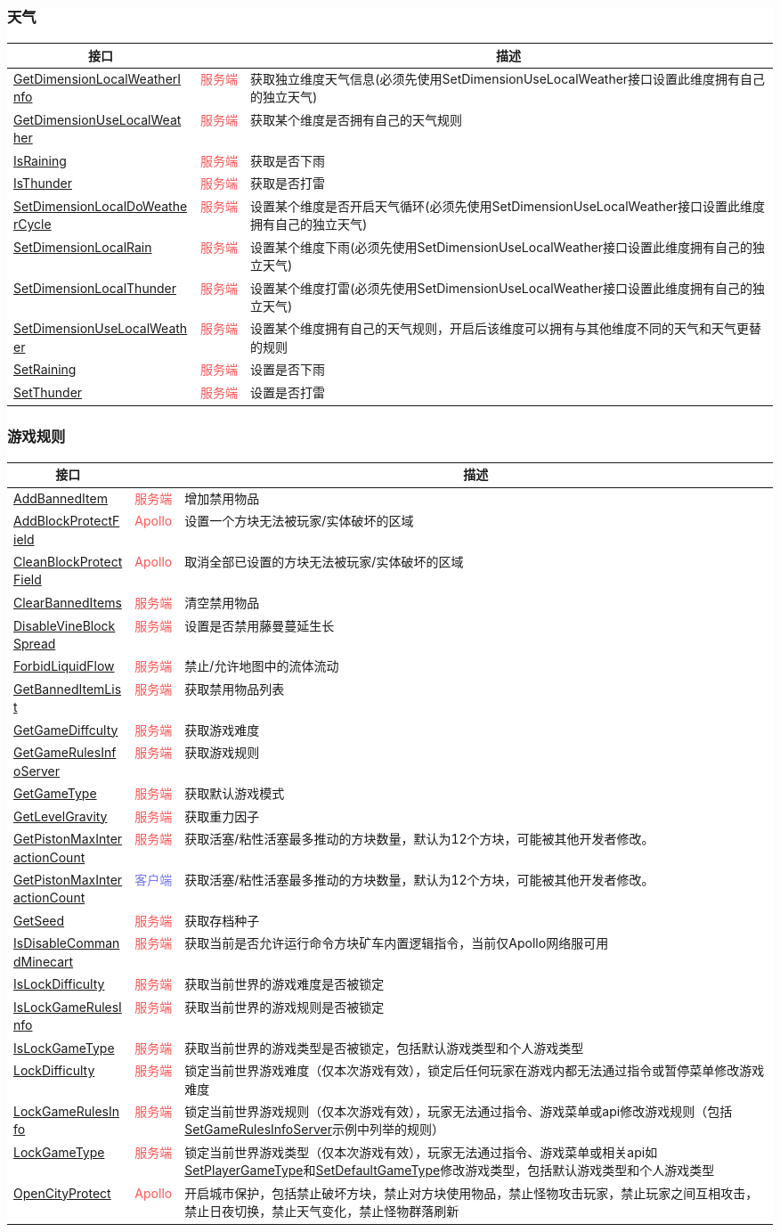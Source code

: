 ### 天气

| 接口 | <div style="width: 3em"></div> | 描述 |
| --- | --- | --- |
| [GetDimensionLocalWeatherInfo](天气.md#getdimensionlocalweatherinfo) | <span style="display:inline;color:#ff5555">服务端</span> | 获取独立维度天气信息(必须先使用SetDimensionUseLocalWeather接口设置此维度拥有自己的独立天气) |
| [GetDimensionUseLocalWeather](天气.md#getdimensionuselocalweather) | <span style="display:inline;color:#ff5555">服务端</span> | 获取某个维度是否拥有自己的天气规则 |
| [IsRaining](天气.md#israining) | <span style="display:inline;color:#ff5555">服务端</span> | 获取是否下雨 |
| [IsThunder](天气.md#isthunder) | <span style="display:inline;color:#ff5555">服务端</span> | 获取是否打雷 |
| [SetDimensionLocalDoWeatherCycle](天气.md#setdimensionlocaldoweathercycle) | <span style="display:inline;color:#ff5555">服务端</span> | 设置某个维度是否开启天气循环(必须先使用SetDimensionUseLocalWeather接口设置此维度拥有自己的独立天气) |
| [SetDimensionLocalRain](天气.md#setdimensionlocalrain) | <span style="display:inline;color:#ff5555">服务端</span> | 设置某个维度下雨(必须先使用SetDimensionUseLocalWeather接口设置此维度拥有自己的独立天气) |
| [SetDimensionLocalThunder](天气.md#setdimensionlocalthunder) | <span style="display:inline;color:#ff5555">服务端</span> | 设置某个维度打雷(必须先使用SetDimensionUseLocalWeather接口设置此维度拥有自己的独立天气) |
| [SetDimensionUseLocalWeather](天气.md#setdimensionuselocalweather) | <span style="display:inline;color:#ff5555">服务端</span> | 设置某个维度拥有自己的天气规则，开启后该维度可以拥有与其他维度不同的天气和天气更替的规则 |
| [SetRaining](天气.md#setraining) | <span style="display:inline;color:#ff5555">服务端</span> | 设置是否下雨 |
| [SetThunder](天气.md#setthunder) | <span style="display:inline;color:#ff5555">服务端</span> | 设置是否打雷 |

### 游戏规则

| 接口 | <div style="width: 3em"></div> | 描述 |
| --- | --- | --- |
| [AddBannedItem](游戏规则.md#addbanneditem) | <span style="display:inline;color:#ff5555">服务端</span> | 增加禁用物品 |
| [AddBlockProtectField](游戏规则.md#addblockprotectfield) | <span style="display:inline;color:#ff5555">Apollo</span> | 设置一个方块无法被玩家/实体破坏的区域 |
| [CleanBlockProtectField](游戏规则.md#cleanblockprotectfield) | <span style="display:inline;color:#ff5555">Apollo</span> | 取消全部已设置的方块无法被玩家/实体破坏的区域 |
| [ClearBannedItems](游戏规则.md#clearbanneditems) | <span style="display:inline;color:#ff5555">服务端</span> | 清空禁用物品 |
| [DisableVineBlockSpread](游戏规则.md#disablevineblockspread) | <span style="display:inline;color:#ff5555">服务端</span> | 设置是否禁用藤曼蔓延生长 |
| [ForbidLiquidFlow](游戏规则.md#forbidliquidflow) | <span style="display:inline;color:#ff5555">服务端</span> | 禁止/允许地图中的流体流动 |
| [GetBannedItemList](游戏规则.md#getbanneditemlist) | <span style="display:inline;color:#ff5555">服务端</span> | 获取禁用物品列表 |
| [GetGameDiffculty](游戏规则.md#getgamediffculty) | <span style="display:inline;color:#ff5555">服务端</span> | 获取游戏难度 |
| [GetGameRulesInfoServer](游戏规则.md#getgamerulesinfoserver) | <span style="display:inline;color:#ff5555">服务端</span> | 获取游戏规则 |
| [GetGameType](游戏规则.md#getgametype) | <span style="display:inline;color:#ff5555">服务端</span> | 获取默认游戏模式 |
| [GetLevelGravity](游戏规则.md#getlevelgravity) | <span style="display:inline;color:#ff5555">服务端</span> | 获取重力因子 |
| [GetPistonMaxInteractionCount](游戏规则.md#getpistonmaxinteractioncount) | <span style="display:inline;color:#ff5555">服务端</span> | 获取活塞/粘性活塞最多推动的方块数量，默认为12个方块，可能被其他开发者修改。 |
| [GetPistonMaxInteractionCount](游戏规则.md#getpistonmaxinteractioncount) | <span style="display:inline;color:#7575f9">客户端</span> | 获取活塞/粘性活塞最多推动的方块数量，默认为12个方块，可能被其他开发者修改。 |
| [GetSeed](游戏规则.md#getseed) | <span style="display:inline;color:#ff5555">服务端</span> | 获取存档种子 |
| [IsDisableCommandMinecart](游戏规则.md#isdisablecommandminecart) | <span style="display:inline;color:#ff5555">服务端</span> | 获取当前是否允许运行命令方块矿车内置逻辑指令，当前仅Apollo网络服可用 |
| [IsLockDifficulty](游戏规则.md#islockdifficulty) | <span style="display:inline;color:#ff5555">服务端</span> | 获取当前世界的游戏难度是否被锁定 |
| [IsLockGameRulesInfo](游戏规则.md#islockgamerulesinfo) | <span style="display:inline;color:#ff5555">服务端</span> | 获取当前世界的游戏规则是否被锁定 |
| [IsLockGameType](游戏规则.md#islockgametype) | <span style="display:inline;color:#ff5555">服务端</span> | 获取当前世界的游戏类型是否被锁定，包括默认游戏类型和个人游戏类型 |
| [LockDifficulty](游戏规则.md#lockdifficulty) | <span style="display:inline;color:#ff5555">服务端</span> | 锁定当前世界游戏难度（仅本次游戏有效），锁定后任何玩家在游戏内都无法通过指令或暂停菜单修改游戏难度 |
| [LockGameRulesInfo](游戏规则.md#lockgamerulesinfo) | <span style="display:inline;color:#ff5555">服务端</span> | 锁定当前世界游戏规则（仅本次游戏有效），玩家无法通过指令、游戏菜单或api修改游戏规则（包括[SetGameRulesInfoServer](游戏规则.md#setgamerulesinfoserver)示例中列举的规则） |
| [LockGameType](游戏规则.md#lockgametype) | <span style="display:inline;color:#ff5555">服务端</span> | 锁定当前世界游戏类型（仅本次游戏有效），玩家无法通过指令、游戏菜单或相关api如[SetPlayerGameType](../玩家/游戏模式.md#setplayergametype)和[SetDefaultGameType](游戏规则.md#setdefaultgametype)修改游戏类型，包括默认游戏类型和个人游戏类型 |
| [OpenCityProtect](游戏规则.md#opencityprotect) | <span style="display:inline;color:#ff5555">Apollo</span> | 开启城市保护，包括禁止破坏方块，禁止对方块使用物品，禁止怪物攻击玩家，禁止玩家之间互相攻击，禁止日夜切换，禁止天气变化，禁止怪物群落刷新 |